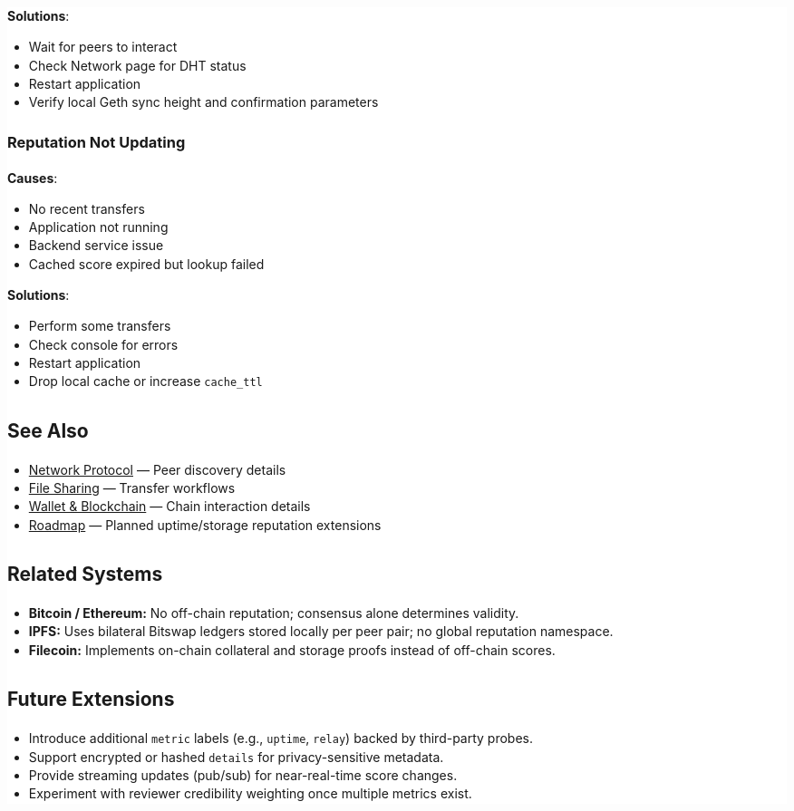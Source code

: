 **Solutions**:
- Wait for peers to interact
- Check Network page for DHT status
- Restart application
- Verify local Geth sync height and confirmation parameters

### Reputation Not Updating

**Causes**:
- No recent transfers
- Application not running
- Backend service issue
- Cached score expired but lookup failed

**Solutions**:
- Perform some transfers
- Check console for errors
- Restart application
- Drop local cache or increase `cache_ttl`

## See Also

- [Network Protocol](network-protocol.md) — Peer discovery details
- [File Sharing](file-sharing.md) — Transfer workflows
- [Wallet & Blockchain](wallet-blockchain.md) — Chain interaction details
- [Roadmap](roadmap.md) — Planned uptime/storage reputation extensions

## Related Systems

- **Bitcoin / Ethereum:** No off-chain reputation; consensus alone determines validity.
- **IPFS:** Uses bilateral Bitswap ledgers stored locally per peer pair; no global reputation namespace.
- **Filecoin:** Implements on-chain collateral and storage proofs instead of off-chain scores.

## Future Extensions

- Introduce additional `metric` labels (e.g., `uptime`, `relay`) backed by third-party probes.
- Support encrypted or hashed `details` for privacy-sensitive metadata.
- Provide streaming updates (pub/sub) for near-real-time score changes.
- Experiment with reviewer credibility weighting once multiple metrics exist.
